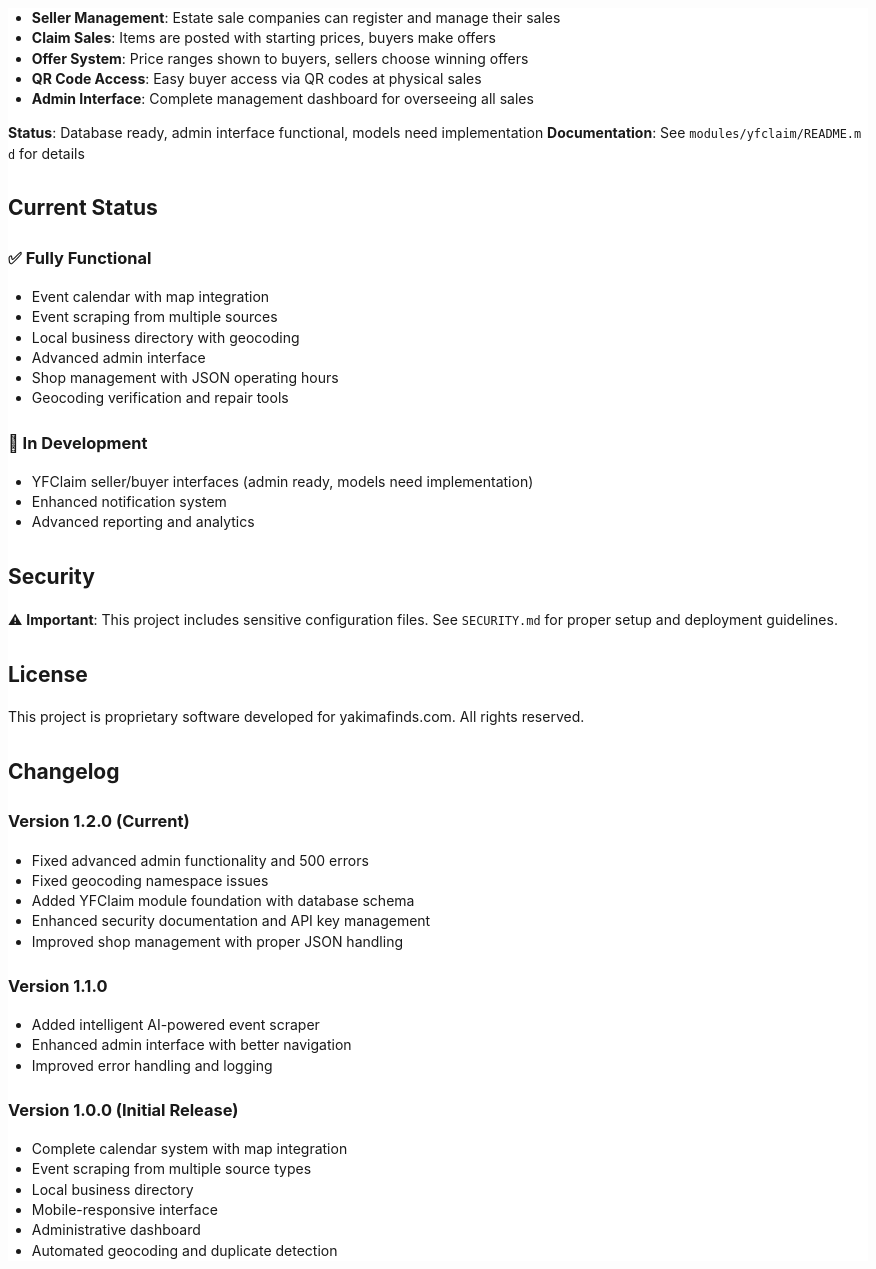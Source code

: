 - **Seller Management**: Estate sale companies can register and manage their sales
- **Claim Sales**: Items are posted with starting prices, buyers make offers
- **Offer System**: Price ranges shown to buyers, sellers choose winning offers
- **QR Code Access**: Easy buyer access via QR codes at physical sales
- **Admin Interface**: Complete management dashboard for overseeing all sales

**Status**: Database ready, admin interface functional, models need implementation
**Documentation**: See `modules/yfclaim/README.md` for details

## Current Status

### ✅ Fully Functional
- Event calendar with map integration
- Event scraping from multiple sources
- Local business directory with geocoding
- Advanced admin interface
- Shop management with JSON operating hours
- Geocoding verification and repair tools

### 🚧 In Development
- YFClaim seller/buyer interfaces (admin ready, models need implementation)
- Enhanced notification system
- Advanced reporting and analytics

## Security

⚠️ **Important**: This project includes sensitive configuration files. See `SECURITY.md` for proper setup and deployment guidelines.

## License

This project is proprietary software developed for yakimafinds.com. All rights reserved.

## Changelog

### Version 1.2.0 (Current)
- Fixed advanced admin functionality and 500 errors
- Fixed geocoding namespace issues  
- Added YFClaim module foundation with database schema
- Enhanced security documentation and API key management
- Improved shop management with proper JSON handling

### Version 1.1.0
- Added intelligent AI-powered event scraper
- Enhanced admin interface with better navigation
- Improved error handling and logging

### Version 1.0.0 (Initial Release)
- Complete calendar system with map integration
- Event scraping from multiple source types
- Local business directory
- Mobile-responsive interface
- Administrative dashboard
- Automated geocoding and duplicate detection
